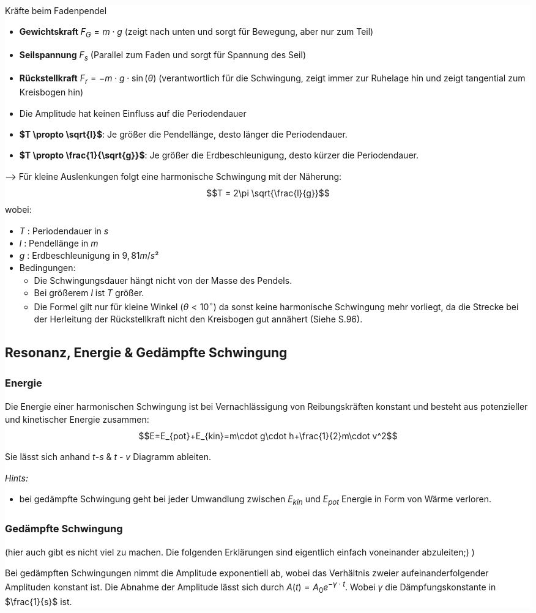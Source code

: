 Kräfte beim Fadenpendel
- **Gewichtskraft** $F_G = m\cdot g$ (zeigt nach unten und sorgt für Bewegung, aber nur zum Teil)
- **Seilspannung** $F_s$ (Parallel zum Faden und sorgt für Spannung des Seil)
- **Rückstellkraft** $F_r = -m\cdot g\cdot \sin(\theta)$ (verantwortlich für die Schwingung, zeigt immer zur Ruhelage hin und zeigt tangential zum Kreisbogen hin)



- Die Amplitude hat keinen Einfluss auf die Periodendauer
- **$T \propto \sqrt{l}$**: Je größer die Pendellänge, desto länger die Periodendauer.  
- **$T \propto \frac{1}{\sqrt{g}}$**: Je größer die Erdbeschleunigung, desto kürzer die Periodendauer.  

--> Für kleine Auslenkungen folgt eine harmonische Schwingung mit der Näherung: $$T = 2\pi \sqrt{\frac{l}{g}}$$
wobei:
- $T$ : Periodendauer in $s$
- $l$ : Pendellänge in $m$
- $g$ : Erdbeschleunigung in $9,81 m/s²$
- Bedingungen:
	- Die Schwingungsdauer hängt nicht von der Masse des Pendels.
	- Bei größerem $l$ ist $T$ größer.
	-  Die Formel gilt nur für kleine Winkel ($\theta < 10^\circ$) da sonst keine harmonische Schwingung mehr vorliegt, da die Strecke bei der Herleitung der Rückstellkraft nicht den Kreisbogen gut annähert (Siehe S.96).


## Resonanz, Energie & Gedämpfte Schwingung 

### Energie

Die Energie einer harmonischen Schwingung ist bei Vernachlässigung von Reibungskräften konstant und besteht aus potenzieller und kinetischer Energie zusammen:
$$E=E_{pot}+E_{kin}=m\cdot g\cdot h+\frac{1}{2}m\cdot v^2$$

Sie lässt sich anhand $t$-$s$ & $t$ - $v$ Diagramm ableiten. 

*Hints:*
- bei gedämpfte Schwingung geht bei jeder Umwandlung zwischen $E_{kin}$ und $E_{pot}$ Energie in Form von Wärme verloren.


### Gedämpfte Schwingung
(hier auch gibt es nicht viel zu machen. Die folgenden Erklärungen sind eigentlich einfach voneinander abzuleiten;) )

Bei gedämpften Schwingungen nimmt die Amplitude exponentiell ab, wobei das Verhältnis zweier aufeinanderfolgender Amplituden konstant ist. Die Abnahme der Amplitude lässt sich durch $A(t) = A_0 e^{-\gamma \cdot t}$. Wobei $\gamma$ die Dämpfungskonstante in $\frac{1}{s}$ ist.

